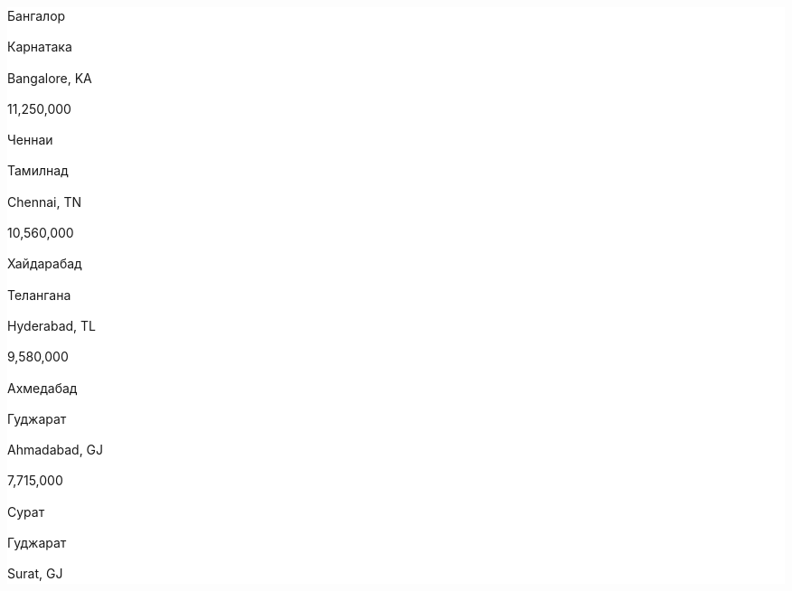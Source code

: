




Бангалор


Карнатака


Bangalore, KA


11,250,000






Ченнаи


Тамилнад


Chennai, TN


10,560,000






Хайдарабад


Телангана


Hyderabad, TL


9,580,000






Ахмедабад


Гуджарат


Ahmadabad, GJ


7,715,000






Сурат


Гуджарат


Surat, GJ
